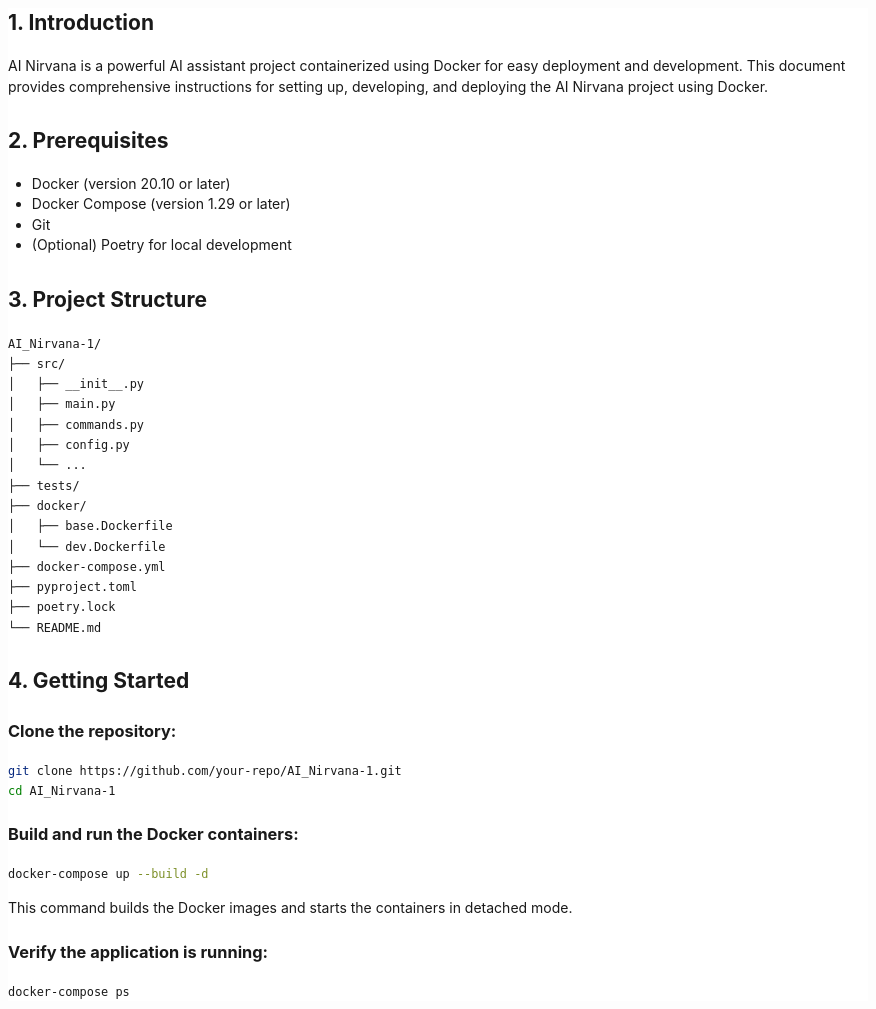 ## 1. Introduction

AI Nirvana is a powerful AI assistant project containerized using Docker for easy deployment and development. This document provides comprehensive instructions for setting up, developing, and deploying the AI Nirvana project using Docker.

## 2. Prerequisites

- Docker (version 20.10 or later)
- Docker Compose (version 1.29 or later)
- Git
- (Optional) Poetry for local development

## 3. Project Structure

```
AI_Nirvana-1/
├── src/
│   ├── __init__.py
│   ├── main.py
│   ├── commands.py
│   ├── config.py
│   └── ...
├── tests/
├── docker/
│   ├── base.Dockerfile
│   └── dev.Dockerfile
├── docker-compose.yml
├── pyproject.toml
├── poetry.lock
└── README.md
```

## 4. Getting Started

### Clone the repository:
```bash
git clone https://github.com/your-repo/AI_Nirvana-1.git
cd AI_Nirvana-1
```

### Build and run the Docker containers:
```bash
docker-compose up --build -d
```

This command builds the Docker images and starts the containers in detached mode.

### Verify the application is running:
```bash
docker-compose ps
```
